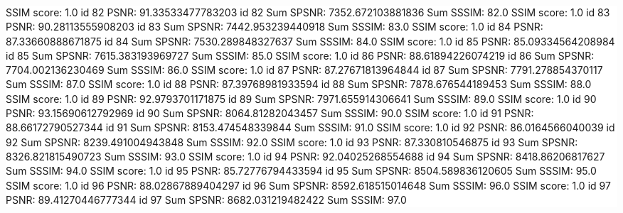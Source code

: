 SSIM score: 1.0    id   82
PSNR: 91.33533477783203    id   82
Sum SPSNR:  7352.672103881836
Sum SSSIM:  82.0
SSIM score: 1.0    id   83
PSNR: 90.28113555908203    id   83
Sum SPSNR:  7442.953239440918
Sum SSSIM:  83.0
SSIM score: 1.0    id   84
PSNR: 87.33660888671875    id   84
Sum SPSNR:  7530.289848327637
Sum SSSIM:  84.0
SSIM score: 1.0    id   85
PSNR: 85.09334564208984    id   85
Sum SPSNR:  7615.383193969727
Sum SSSIM:  85.0
SSIM score: 1.0    id   86
PSNR: 88.61894226074219    id   86
Sum SPSNR:  7704.002136230469
Sum SSSIM:  86.0
SSIM score: 1.0    id   87
PSNR: 87.27671813964844    id   87
Sum SPSNR:  7791.278854370117
Sum SSSIM:  87.0
SSIM score: 1.0    id   88
PSNR: 87.39768981933594    id   88
Sum SPSNR:  7878.676544189453
Sum SSSIM:  88.0
SSIM score: 1.0    id   89
PSNR: 92.9793701171875    id   89
Sum SPSNR:  7971.655914306641
Sum SSSIM:  89.0
SSIM score: 1.0    id   90
PSNR: 93.15690612792969    id   90
Sum SPSNR:  8064.81282043457
Sum SSSIM:  90.0
SSIM score: 1.0    id   91
PSNR: 88.66172790527344    id   91
Sum SPSNR:  8153.474548339844
Sum SSSIM:  91.0
SSIM score: 1.0    id   92
PSNR: 86.0164566040039    id   92
Sum SPSNR:  8239.491004943848
Sum SSSIM:  92.0
SSIM score: 1.0    id   93
PSNR: 87.330810546875    id   93
Sum SPSNR:  8326.821815490723
Sum SSSIM:  93.0
SSIM score: 1.0    id   94
PSNR: 92.04025268554688    id   94
Sum SPSNR:  8418.86206817627
Sum SSSIM:  94.0
SSIM score: 1.0    id   95
PSNR: 85.72776794433594    id   95
Sum SPSNR:  8504.589836120605
Sum SSSIM:  95.0
SSIM score: 1.0    id   96
PSNR: 88.02867889404297    id   96
Sum SPSNR:  8592.618515014648
Sum SSSIM:  96.0
SSIM score: 1.0    id   97
PSNR: 89.41270446777344    id   97
Sum SPSNR:  8682.031219482422
Sum SSSIM:  97.0